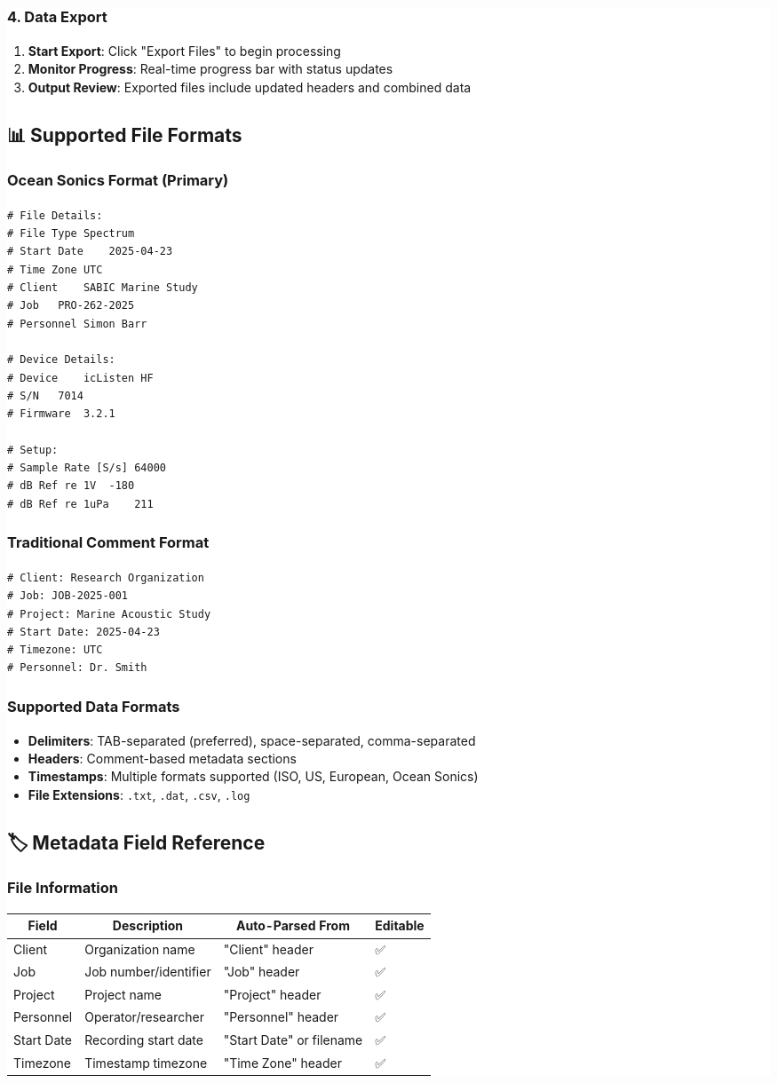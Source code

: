 ### 4. Data Export
1. **Start Export**: Click "Export Files" to begin processing
2. **Monitor Progress**: Real-time progress bar with status updates
3. **Output Review**: Exported files include updated headers and combined data

## 📊 Supported File Formats

### Ocean Sonics Format (Primary)
```
# File Details:
# File Type	Spectrum
# Start Date	2025-04-23
# Time Zone	UTC
# Client	SABIC Marine Study
# Job	PRO-262-2025
# Personnel	Simon Barr

# Device Details:
# Device	icListen HF
# S/N	7014
# Firmware	3.2.1

# Setup:
# Sample Rate [S/s]	64000
# dB Ref re 1V	-180
# dB Ref re 1uPa	211
```

### Traditional Comment Format
```
# Client: Research Organization
# Job: JOB-2025-001  
# Project: Marine Acoustic Study
# Start Date: 2025-04-23
# Timezone: UTC
# Personnel: Dr. Smith
```

### Supported Data Formats
- **Delimiters**: TAB-separated (preferred), space-separated, comma-separated
- **Headers**: Comment-based metadata sections
- **Timestamps**: Multiple formats supported (ISO, US, European, Ocean Sonics)
- **File Extensions**: `.txt`, `.dat`, `.csv`, `.log`

## 🏷️ Metadata Field Reference

### File Information
| Field | Description | Auto-Parsed From | Editable |
|-------|-------------|------------------|----------|
| Client | Organization name | "Client" header | ✅ |
| Job | Job number/identifier | "Job" header | ✅ |
| Project | Project name | "Project" header | ✅ |
| Personnel | Operator/researcher | "Personnel" header | ✅ |
| Start Date | Recording start date | "Start Date" or filename | ✅ |
| Timezone | Timestamp timezone | "Time Zone" header | ✅ |
